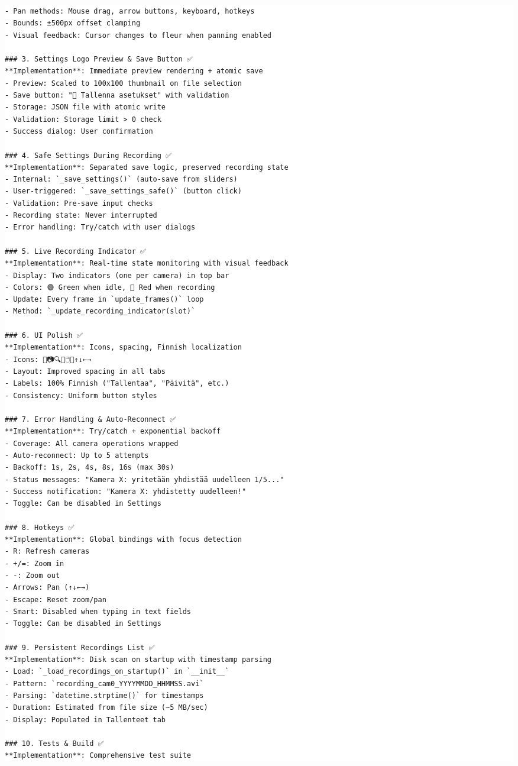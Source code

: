 ```
- Pan methods: Mouse drag, arrow buttons, keyboard, hotkeys
- Bounds: ±500px offset clamping
- Visual feedback: Cursor changes to fleur when panning enabled

### 3. Settings Logo Preview & Save Button ✅
**Implementation**: Immediate preview rendering + atomic save
- Preview: Scaled to 100x100 thumbnail on file selection
- Save button: "💾 Tallenna asetukset" with validation
- Storage: JSON file with atomic write
- Validation: Storage limit > 0 check
- Success dialog: User confirmation

### 4. Safe Settings During Recording ✅
**Implementation**: Separated save logic, preserved recording state
- Internal: `_save_settings()` (auto-save from sliders)
- User-triggered: `_save_settings_safe()` (button click)
- Validation: Pre-save input checks
- Recording state: Never interrupted
- Error handling: Try/catch with user dialogs

### 5. Live Recording Indicator ✅
**Implementation**: Real-time state monitoring with visual feedback
- Display: Two indicators (one per camera) in top bar
- Colors: 🟢 Green when idle, 🔴 Red when recording
- Update: Every frame in `update_frames()` loop
- Method: `_update_recording_indicator(slot)`

### 6. UI Polish ✅
**Implementation**: Icons, spacing, Finnish localization
- Icons: 🔄📷🔍💾🖱️📁↑↓←→
- Layout: Improved spacing in all tabs
- Labels: 100% Finnish ("Tallentaa", "Päivitä", etc.)
- Consistency: Uniform button styles

### 7. Error Handling & Auto-Reconnect ✅
**Implementation**: Try/catch + exponential backoff
- Coverage: All camera operations wrapped
- Auto-reconnect: Up to 5 attempts
- Backoff: 1s, 2s, 4s, 8s, 16s (max 30s)
- Status messages: "Kamera X: yritetään yhdistää uudelleen 1/5..."
- Success notification: "Kamera X: yhdistetty uudelleen!"
- Toggle: Can be disabled in Settings

### 8. Hotkeys ✅
**Implementation**: Global bindings with focus detection
- R: Refresh cameras
- +/=: Zoom in
- -: Zoom out
- Arrows: Pan (↑↓←→)
- Escape: Reset zoom/pan
- Smart: Disabled when typing in text fields
- Toggle: Can be disabled in Settings

### 9. Persistent Recordings List ✅
**Implementation**: Disk scan on startup with timestamp parsing
- Load: `_load_recordings_on_startup()` in `__init__`
- Pattern: `recording_cam0_YYYYMMDD_HHMMSS.avi`
- Parsing: `datetime.strptime()` for timestamps
- Duration: Estimated from file size (~5 MB/sec)
- Display: Populated in Tallenteet tab

### 10. Tests & Build ✅
**Implementation**: Comprehensive test suite
```